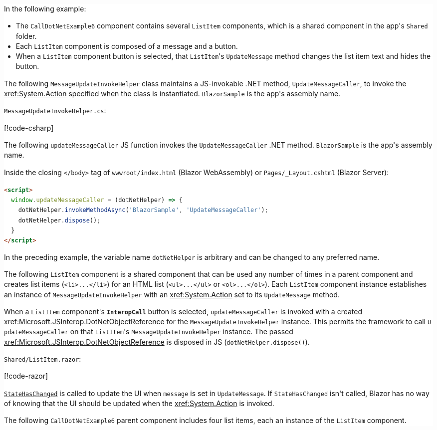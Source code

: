 In the following example:

* The `CallDotNetExample6` component contains several `ListItem` components, which is a shared component in the app's `Shared` folder.
* Each `ListItem` component is composed of a message and a button.
* When a `ListItem` component button is selected, that `ListItem`'s `UpdateMessage` method changes the list item text and hides the button.

The following `MessageUpdateInvokeHelper` class maintains a JS-invokable .NET method, `UpdateMessageCaller`, to invoke the <xref:System.Action> specified when the class is instantiated. `BlazorSample` is the app's assembly name.

`MessageUpdateInvokeHelper.cs`:

[!code-csharp[](~/blazor/samples/6.0/BlazorSample_WebAssembly/MessageUpdateInvokeHelper.cs?highlight=8,13-17)]

The following `updateMessageCaller` JS function invokes the `UpdateMessageCaller` .NET method. `BlazorSample` is the app's assembly name.

Inside the closing `</body>` tag of `wwwroot/index.html` (Blazor WebAssembly) or `Pages/_Layout.cshtml` (Blazor Server):

```html
<script>
  window.updateMessageCaller = (dotNetHelper) => {
    dotNetHelper.invokeMethodAsync('BlazorSample', 'UpdateMessageCaller');
    dotNetHelper.dispose();
  }
</script>
```

In the preceding example, the variable name `dotNetHelper` is arbitrary and can be changed to any preferred name.

The following `ListItem` component is a shared component that can be used any number of times in a parent component and creates list items (`<li>...</li>`) for an HTML list (`<ul>...</ul>` or `<ol>...</ol>`). Each `ListItem` component instance establishes an instance of `MessageUpdateInvokeHelper` with an <xref:System.Action> set to its `UpdateMessage` method.

When a `ListItem` component's **`InteropCall`** button is selected, `updateMessageCaller` is invoked with a created <xref:Microsoft.JSInterop.DotNetObjectReference> for the `MessageUpdateInvokeHelper` instance. This permits the framework to call `UpdateMessageCaller` on that `ListItem`'s `MessageUpdateInvokeHelper` instance. The passed <xref:Microsoft.JSInterop.DotNetObjectReference> is disposed in JS (`dotNetHelper.dispose()`).

`Shared/ListItem.razor`:

[!code-razor[](~/blazor/samples/6.0/BlazorSample_WebAssembly/Shared/call-dotnet-from-js/ListItem.razor)]

[`StateHasChanged`](xref:blazor/components/lifecycle#state-changes-statehaschanged) is called to update the UI when `message` is set in `UpdateMessage`. If `StateHasChanged` isn't called, Blazor has no way of knowing that the UI should be updated when the <xref:System.Action> is invoked.

The following `CallDotNetExample6` parent component includes four list items, each an instance of the `ListItem` component.
